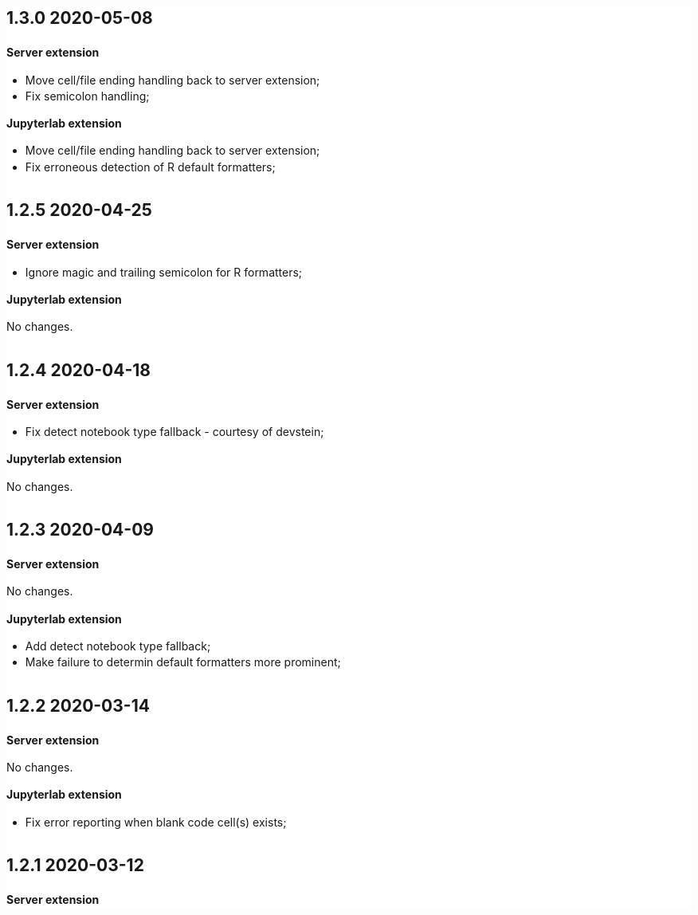 ## 1.3.0 2020-05-08

**Server extension**

- Move cell/file ending handling back to server extension;
- Fix semicolon handling;

**Jupyterlab extension**

- Move cell/file ending handling back to server extension;
- Fix erroneous detection of R default formatters;

## 1.2.5 2020-04-25

**Server extension**

- Ignore magic and trailing semicolon for R formatters;

**Jupyterlab extension**

No changes.

## 1.2.4 2020-04-18

**Server extension**

- Fix detect notebook type fallback - courtesy of devstein;

**Jupyterlab extension**

No changes.

## 1.2.3 2020-04-09

**Server extension**

No changes.

**Jupyterlab extension**

- Add detect notebook type fallback;
- Make failure to determin default formatters more prominent;

## 1.2.2 2020-03-14

**Server extension**

No changes.

**Jupyterlab extension**

- Fix error reporting when blank code cell(s) exists;

## 1.2.1 2020-03-12

**Server extension**
